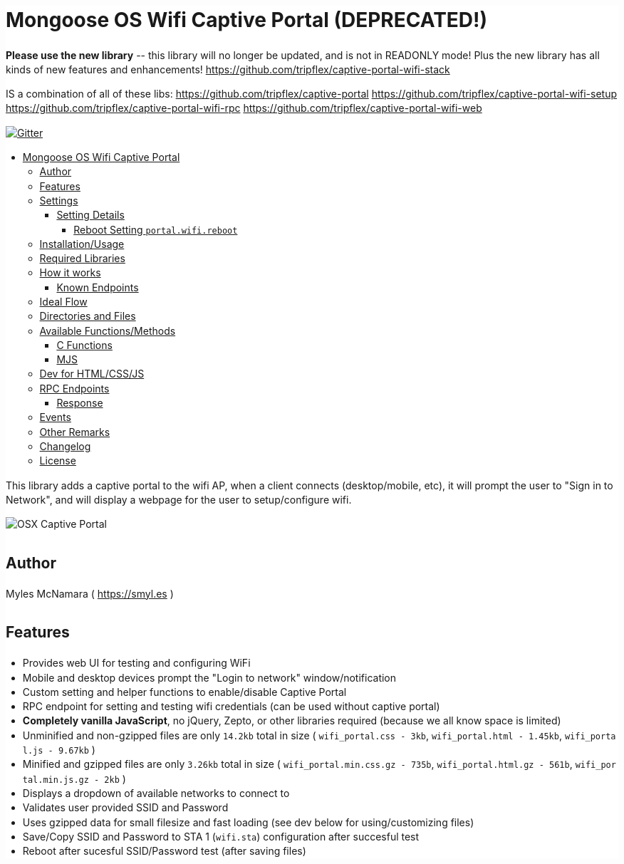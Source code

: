 # Mongoose OS Wifi Captive Portal (DEPRECATED!)

**Please use the new library** -- this library will no longer be updated, and is not in READONLY mode!  Plus the new library has all kinds of new features and enhancements!
https://github.com/tripflex/captive-portal-wifi-stack

IS a combination of all of these libs:
https://github.com/tripflex/captive-portal
https://github.com/tripflex/captive-portal-wifi-setup
https://github.com/tripflex/captive-portal-wifi-rpc
https://github.com/tripflex/captive-portal-wifi-web

[![Gitter](https://badges.gitter.im/cesanta/mongoose-os.svg)](https://gitter.im/cesanta/mongoose-os?utm_source=badge&utm_medium=badge&utm_campaign=pr-badge)

- [Mongoose OS Wifi Captive Portal](#mongoose-os-wifi-captive-portal)
  - [Author](#author)
  - [Features](#features)
  - [Settings](#settings)
    - [Setting Details](#setting-details)
      - [Reboot Setting `portal.wifi.reboot`](#reboot-setting-portalwifireboot)
  - [Installation/Usage](#installationusage)
  - [Required Libraries](#required-libraries)
  - [How it works](#how-it-works)
      - [Known Endpoints](#known-endpoints)
  - [Ideal Flow](#ideal-flow)
  - [Directories and Files](#directories-and-files)
  - [Available Functions/Methods](#available-functionsmethods)
    - [C Functions](#c-functions)
    - [MJS](#mjs)
  - [Dev for HTML/CSS/JS](#dev-for-htmlcssjs)
  - [RPC Endpoints](#rpc-endpoints)
    - [Response](#response)
  - [Events](#events)
  - [Other Remarks](#other-remarks)
  - [Changelog](#changelog)
  - [License](#license)

This library adds a captive portal to the wifi AP, when a client connects (desktop/mobile, etc), it will prompt the user to "Sign in to Network", and will display a webpage for the user to setup/configure wifi.

![OSX Captive Portal](https://raw.githubusercontent.com/tripflex/wifi-captive-portal/dev/osx-portal.gif)

## Author
Myles McNamara ( https://smyl.es )

## Features
- Provides web UI for testing and configuring WiFi
- Mobile and desktop devices prompt the "Login to network" window/notification
- Custom setting and helper functions to enable/disable Captive Portal
- RPC endpoint for setting and testing wifi credentials (can be used without captive portal)
- **Completely vanilla JavaScript**, no jQuery, Zepto, or other libraries required (because we all know space is limited)
- Unminified and non-gzipped files are only `14.2kb` total in size ( `wifi_portal.css - 3kb`, `wifi_portal.html - 1.45kb`, `wifi_portal.js - 9.67kb` )
- Minified and gzipped files are only `3.26kb` total in size ( `wifi_portal.min.css.gz - 735b`, `wifi_portal.html.gz - 561b`, `wifi_portal.min.js.gz - 2kb` )
- Displays a dropdown of available networks to connect to
- Validates user provided SSID and Password
- Uses gzipped data for small filesize and fast loading (see dev below for using/customizing files)
- Save/Copy SSID and Password to STA 1 (`wifi.sta`) configuration after succesful test
- Reboot after sucesful SSID/Password test (after saving files)